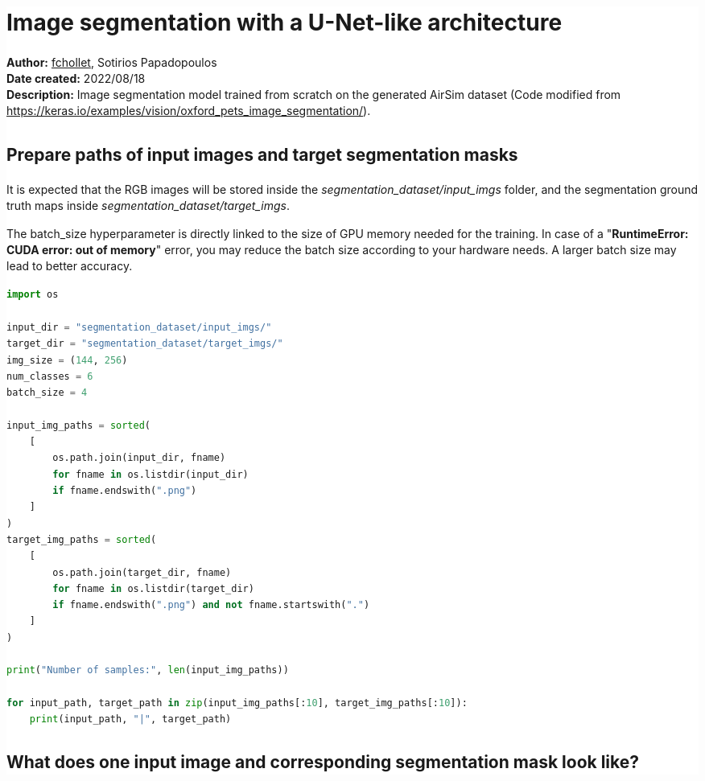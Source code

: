 # Image segmentation with a U-Net-like architecture


**Author:** [fchollet](https://twitter.com/fchollet), Sotirios Papadopoulos<br>
**Date created:** 2022/08/18<br>
**Description:** Image segmentation model trained from scratch on the generated AirSim dataset (Code modified from https://keras.io/examples/vision/oxford_pets_image_segmentation/).

## Prepare paths of input images and target segmentation masks

<p>It is expected that the RGB images will be stored inside the <i>segmentation_dataset/input_imgs</i> folder, and the segmentation ground truth maps inside <i>segmentation_dataset/target_imgs</i>.</p>
The batch_size hyperparameter is directly linked to the size of GPU memory needed for the training. In case of a "<b>RuntimeError: CUDA error: out of memory</b>" error, you may reduce the batch size according to your hardware needs. A larger batch size may lead to better accuracy.


```python
import os

input_dir = "segmentation_dataset/input_imgs/"
target_dir = "segmentation_dataset/target_imgs/"
img_size = (144, 256)
num_classes = 6
batch_size = 4

input_img_paths = sorted(
    [
        os.path.join(input_dir, fname)
        for fname in os.listdir(input_dir)
        if fname.endswith(".png")
    ]
)
target_img_paths = sorted(
    [
        os.path.join(target_dir, fname)
        for fname in os.listdir(target_dir)
        if fname.endswith(".png") and not fname.startswith(".")
    ]
)

print("Number of samples:", len(input_img_paths))

for input_path, target_path in zip(input_img_paths[:10], target_img_paths[:10]):
    print(input_path, "|", target_path)
```

## What does one input image and corresponding segmentation mask look like?
